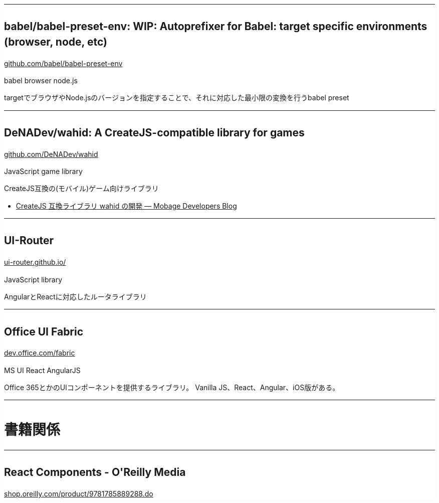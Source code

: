 ----

## babel/babel-preset-env: WIP: Autoprefixer for Babel: target specific environments (browser, node, etc)
[github.com/babel/babel-preset-env](https://github.com/babel/babel-preset-env "babel/babel-preset-env: WIP: Autoprefixer for Babel: target specific environments (browser, node, etc)")

<p class="jser-tags jser-tag-icon"><span class="jser-tag">babel</span> <span class="jser-tag">browser</span> <span class="jser-tag">node.js</span></p>

targetでブラウザやNode.jsのバージョンを指定することで、それに対応した最小限の変換を行うbabel preset

----

## DeNADev/wahid: A CreateJS-compatible library for games
[github.com/DeNADev/wahid](https://github.com/DeNADev/wahid "DeNADev/wahid: A CreateJS-compatible library for games")

<p class="jser-tags jser-tag-icon"><span class="jser-tag">JavaScript</span> <span class="jser-tag">game</span> <span class="jser-tag">library</span></p>

CreateJS互換の(モバイル)ゲーム向けライブラリ

- [CreateJS 互換ライブラリ wahid の開発 — Mobage Developers Blog](http://developers.mobage.jp/blog/createjs-wahid "CreateJS 互換ライブラリ wahid の開発 — Mobage Developers Blog")

----

## UI-Router
[ui-router.github.io/](https://ui-router.github.io/ "UI-Router")

<p class="jser-tags jser-tag-icon"><span class="jser-tag">JavaScript</span> <span class="jser-tag">library</span></p>

AngularとReactに対応したルータライブラリ

----

## Office UI Fabric
[dev.office.com/fabric](http://dev.office.com/fabric "Office UI Fabric")

<p class="jser-tags jser-tag-icon"><span class="jser-tag">MS</span> <span class="jser-tag">UI</span> <span class="jser-tag">React</span> <span class="jser-tag">AngularJS</span></p>

Office 365とかのUIコンポーネントを提供するライブラリ。
Vanilla JS、React、Angular、iOS版がある。

----
<h1 class="site-genre">書籍関係</h1>

----

## React Components - O&#x27;Reilly Media
[shop.oreilly.com/product/9781785889288.do](http://shop.oreilly.com/product/9781785889288.do "React Components - O'Reilly Media")
